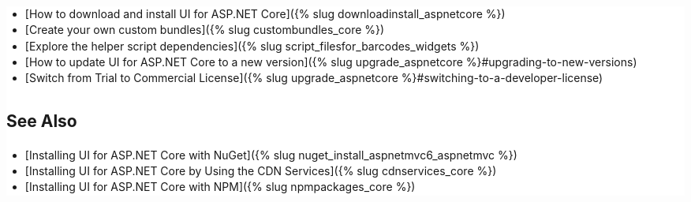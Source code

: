 * [How to download and install UI for ASP.NET Core]({% slug downloadinstall_aspnetcore %})
* [Create your own custom bundles]({% slug custombundles_core %})
* [Explore the helper script dependencies]({% slug script_filesfor_barcodes_widgets %})
* [How to update UI for ASP.NET Core to a new version]({% slug upgrade_aspnetcore %}#upgrading-to-new-versions)
* [Switch from Trial to Commercial License]({% slug upgrade_aspnetcore %}#switching-to-a-developer-license)

## See Also

* [Installing UI for ASP.NET Core with NuGet]({% slug nuget_install_aspnetmvc6_aspnetmvc %})
* [Installing UI for ASP.NET Core by Using the CDN Services]({% slug cdnservices_core %})
* [Installing UI for ASP.NET Core with NPM]({% slug npmpackages_core %})
